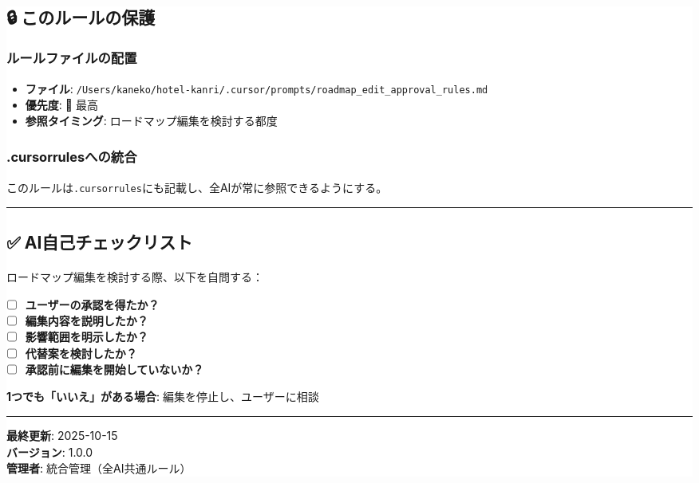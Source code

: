 ## 🔒 このルールの保護

### ルールファイルの配置

- **ファイル**: `/Users/kaneko/hotel-kanri/.cursor/prompts/roadmap_edit_approval_rules.md`
- **優先度**: 🔴 最高
- **参照タイミング**: ロードマップ編集を検討する都度

### .cursorrulesへの統合

このルールは`.cursorrules`にも記載し、全AIが常に参照できるようにする。

---

## ✅ AI自己チェックリスト

ロードマップ編集を検討する際、以下を自問する：

- [ ] **ユーザーの承認を得たか？**
- [ ] **編集内容を説明したか？**
- [ ] **影響範囲を明示したか？**
- [ ] **代替案を検討したか？**
- [ ] **承認前に編集を開始していないか？**

**1つでも「いいえ」がある場合**: 編集を停止し、ユーザーに相談

---

**最終更新**: 2025-10-15  
**バージョン**: 1.0.0  
**管理者**: 統合管理（全AI共通ルール）



